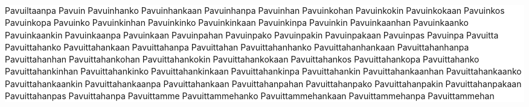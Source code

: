 Pavuiltaanpa
Pavuin
Pavuinhanko
Pavuinhankaan
Pavuinhanpa
Pavuinhan
Pavuinkohan
Pavuinkokin
Pavuinkokaan
Pavuinkos
Pavuinkopa
Pavuinko
Pavuinkinhan
Pavuinkinko
Pavuinkinkaan
Pavuinkinpa
Pavuinkin
Pavuinkaanhan
Pavuinkaanko
Pavuinkaankin
Pavuinkaanpa
Pavuinkaan
Pavuinpahan
Pavuinpako
Pavuinpakin
Pavuinpakaan
Pavuinpas
Pavuinpa
Pavuitta
Pavuittahanko
Pavuittahankaan
Pavuittahanpa
Pavuittahan
Pavuittahanhanko
Pavuittahanhankaan
Pavuittahanhanpa
Pavuittahanhan
Pavuittahankohan
Pavuittahankokin
Pavuittahankokaan
Pavuittahankos
Pavuittahankopa
Pavuittahanko
Pavuittahankinhan
Pavuittahankinko
Pavuittahankinkaan
Pavuittahankinpa
Pavuittahankin
Pavuittahankaanhan
Pavuittahankaanko
Pavuittahankaankin
Pavuittahankaanpa
Pavuittahankaan
Pavuittahanpahan
Pavuittahanpako
Pavuittahanpakin
Pavuittahanpakaan
Pavuittahanpas
Pavuittahanpa
Pavuittamme
Pavuittammehanko
Pavuittammehankaan
Pavuittammehanpa
Pavuittammehan